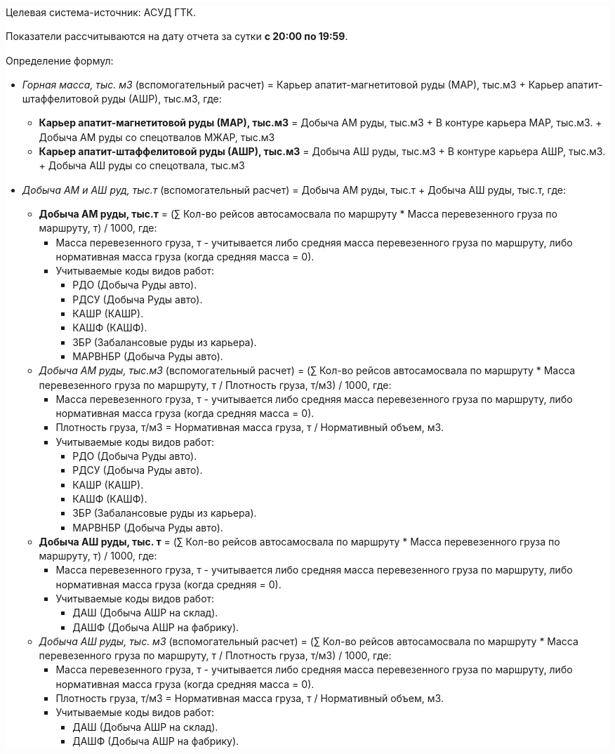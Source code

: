 Целевая система-источник: АСУД ГТК.

Показатели рассчитываются на дату отчета за сутки **с 20:00 по 19:59**.

Определение формул:

- *Горная масса, тыс. м3* (вспомогательный расчет) = Карьер апатит-магнетитовой руды (МАР), тыс.м3 + Карьер апатит-штаффелитовой руды (АШР), тыс.м3, где:
  - **Карьер апатит-магнетитовой руды (МАР), тыс.м3** = Добыча АМ руды, тыс.м3 + В контуре карьера МАР, тыс.м3. + Добыча АМ руды со спецотвалов МЖАР, тыс.м3
  - **Карьер апатит-штаффелитовой руды (АШР), тыс.м3** = Добыча АШ руды, тыс.м3 + В контуре карьера АШР, тыс.м3. + Добыча АШ руды со спецотвала, тыс.м3

- *Добыча АМ и АШ руд, тыс.т* (вспомогательный расчет) = Добыча АМ руды, тыс.т + Добыча АШ руды, тыс.т, где:
  - **Добыча АМ руды, тыс.т** = (∑ Кол-во рейсов автосамосвала по маршруту \* Масса перевезенного груза по маршруту, т) / 1000, где:
    - Масса перевезенного груза, т - учитывается либо средняя масса перевезенного груза по маршруту, либо нормативная масса груза (когда средняя масса = 0).
    - Учитываемые коды видов работ:
        - РДО (Добыча Руды авто).
        - РДСУ (Добыча Руды авто).
        - КАШР (КАШР).
        - КАШФ (КАШФ).
        - ЗБР (Забалансовые руды из карьера).
        - МАРВНБР (Добыча Руды авто).
  - *Добыча АМ руды, тыс.м3* (вспомогательный расчет) = (∑ Кол-во рейсов автосамосвала по маршруту \* Масса перевезенного груза по маршруту, т / Плотность груза, т/м3) / 1000, где:
    - Масса перевезенного груза, т - учитывается либо средняя масса перевезенного груза по маршруту, либо нормативная масса груза (когда средняя масса = 0).
    - Плотность груза, т/м3 = Нормативная масса груза, т / Нормативный объем, м3.
    - Учитываемые коды видов работ:
      - РДО (Добыча Руды авто).
      - РДСУ (Добыча Руды авто).
      - КАШР (КАШР).
      - КАШФ (КАШФ).
      - ЗБР (Забалансовые руды из карьера).
      - МАРВНБР (Добыча Руды авто).
  - **Добыча АШ руды, тыс. т** = (∑ Кол-во рейсов автосамосвала по маршруту \* Масса перевезенного груза по маршруту, т) / 1000, где:
    - Масса перевезенного груза, т - учитывается либо средняя масса перевезенного груза по маршруту, либо нормативная масса груза (когда средняя = 0).
    - Учитываемые коды видов работ:
      - ДАШ (Добыча АШР на склад).
      - ДАШФ (Добыча АШР на фабрику).
  - *Добыча АШ руды, тыс. м3* (вспомогательный расчет) = (∑ Кол-во рейсов автосамосвала по маршруту \* Масса перевезенного груза по маршруту, т / Плотность груза, т/м3) / 1000, где:
    - Масса перевезенного груза, т - учитывается либо средняя масса перевезенного груза по маршруту, либо нормативная масса груза (когда средняя масса = 0).
    - Плотность груза, т/м3 = Нормативная масса груза, т / Нормативный объем, м3.
    - Учитываемые коды видов работ:
      - ДАШ (Добыча АШР на склад).
      - ДАШФ (Добыча АШР на фабрику).
